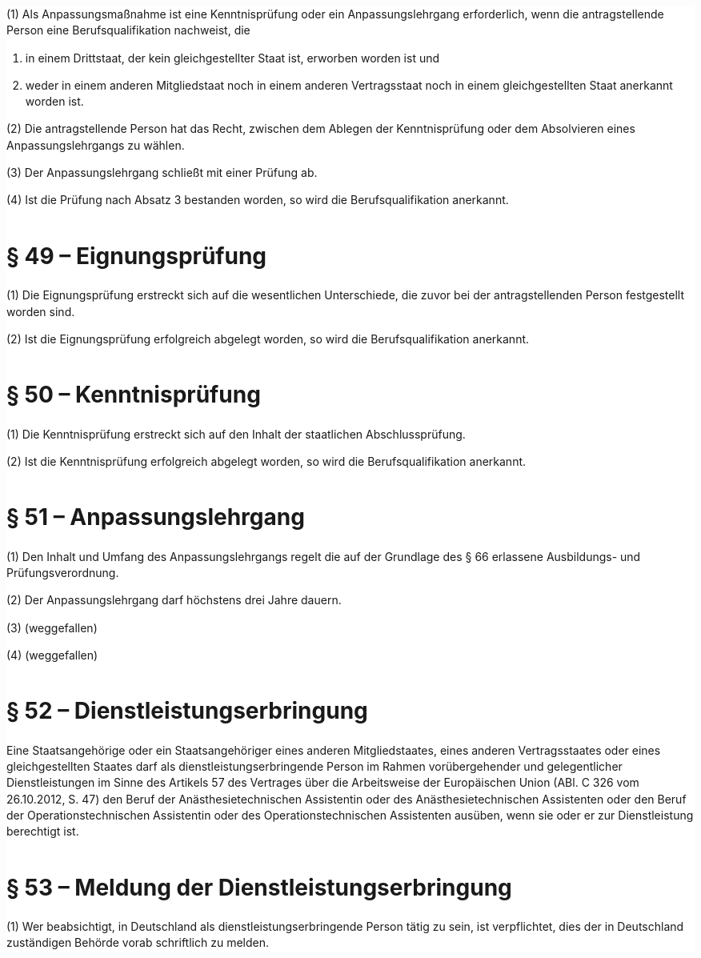 (1) Als Anpassungsmaßnahme ist eine Kenntnisprüfung oder ein Anpassungslehrgang erforderlich, wenn die antragstellende Person eine Berufsqualifikation nachweist, die

1. in einem Drittstaat, der kein gleichgestellter Staat ist, erworben worden ist und

2. weder in einem anderen Mitgliedstaat noch in einem anderen Vertragsstaat noch in einem gleichgestellten Staat anerkannt worden ist.

(2) Die antragstellende Person hat das Recht, zwischen dem Ablegen der Kenntnisprüfung oder dem Absolvieren eines Anpassungslehrgangs zu wählen.

(3) Der Anpassungslehrgang schließt mit einer Prüfung ab.

(4) Ist die Prüfung nach Absatz 3 bestanden worden, so wird die Berufsqualifikation anerkannt.

# § 49 – Eignungsprüfung

(1) Die Eignungsprüfung erstreckt sich auf die wesentlichen Unterschiede, die zuvor bei der antragstellenden Person festgestellt worden sind.

(2) Ist die Eignungsprüfung erfolgreich abgelegt worden, so wird die Berufsqualifikation anerkannt.

# § 50 – Kenntnisprüfung

(1) Die Kenntnisprüfung erstreckt sich auf den Inhalt der staatlichen Abschlussprüfung.

(2) Ist die Kenntnisprüfung erfolgreich abgelegt worden, so wird die Berufsqualifikation anerkannt.

# § 51 – Anpassungslehrgang

(1) Den Inhalt und Umfang des Anpassungslehrgangs regelt die auf der Grundlage des § 66 erlassene Ausbildungs- und Prüfungsverordnung.

(2) Der Anpassungslehrgang darf höchstens drei Jahre dauern.

(3) (weggefallen)

(4) (weggefallen)

# § 52 – Dienstleistungserbringung

Eine Staatsangehörige oder ein Staatsangehöriger eines anderen Mitgliedstaates, eines anderen Vertragsstaates oder eines gleichgestellten Staates darf als dienstleistungserbringende Person im Rahmen vorübergehender und gelegentlicher Dienstleistungen im Sinne des Artikels 57 des Vertrages über die Arbeitsweise der Europäischen Union (ABl. C 326 vom 26.10.2012, S. 47) den Beruf der Anästhesietechnischen Assistentin oder des Anästhesietechnischen Assistenten oder den Beruf der Operationstechnischen Assistentin oder des Operationstechnischen Assistenten ausüben, wenn sie oder er zur Dienstleistung berechtigt ist.

# § 53 – Meldung der Dienstleistungserbringung

(1) Wer beabsichtigt, in Deutschland als dienstleistungserbringende Person tätig zu sein, ist verpflichtet, dies der in Deutschland zuständigen Behörde vorab schriftlich zu melden.

